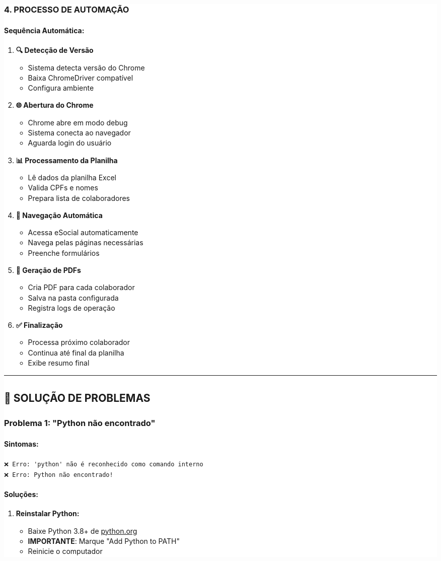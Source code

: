 ### **4. PROCESSO DE AUTOMAÇÃO**

#### **Sequência Automática:**

1. **🔍 Detecção de Versão**

   - Sistema detecta versão do Chrome
   - Baixa ChromeDriver compatível
   - Configura ambiente

2. **🌐 Abertura do Chrome**

   - Chrome abre em modo debug
   - Sistema conecta ao navegador
   - Aguarda login do usuário

3. **📊 Processamento da Planilha**

   - Lê dados da planilha Excel
   - Valida CPFs e nomes
   - Prepara lista de colaboradores

4. **🔄 Navegação Automática**

   - Acessa eSocial automaticamente
   - Navega pelas páginas necessárias
   - Preenche formulários

5. **📄 Geração de PDFs**

   - Cria PDF para cada colaborador
   - Salva na pasta configurada
   - Registra logs de operação

6. **✅ Finalização**
   - Processa próximo colaborador
   - Continua até final da planilha
   - Exibe resumo final

---

## 🔧 **SOLUÇÃO DE PROBLEMAS**

### **Problema 1: "Python não encontrado"**

#### **Sintomas:**

```
❌ Erro: 'python' não é reconhecido como comando interno
❌ Erro: Python não encontrado!
```

#### **Soluções:**

1. **Reinstalar Python:**

   - Baixe Python 3.8+ de [python.org](https://python.org)
   - **IMPORTANTE**: Marque "Add Python to PATH"
   - Reinicie o computador

